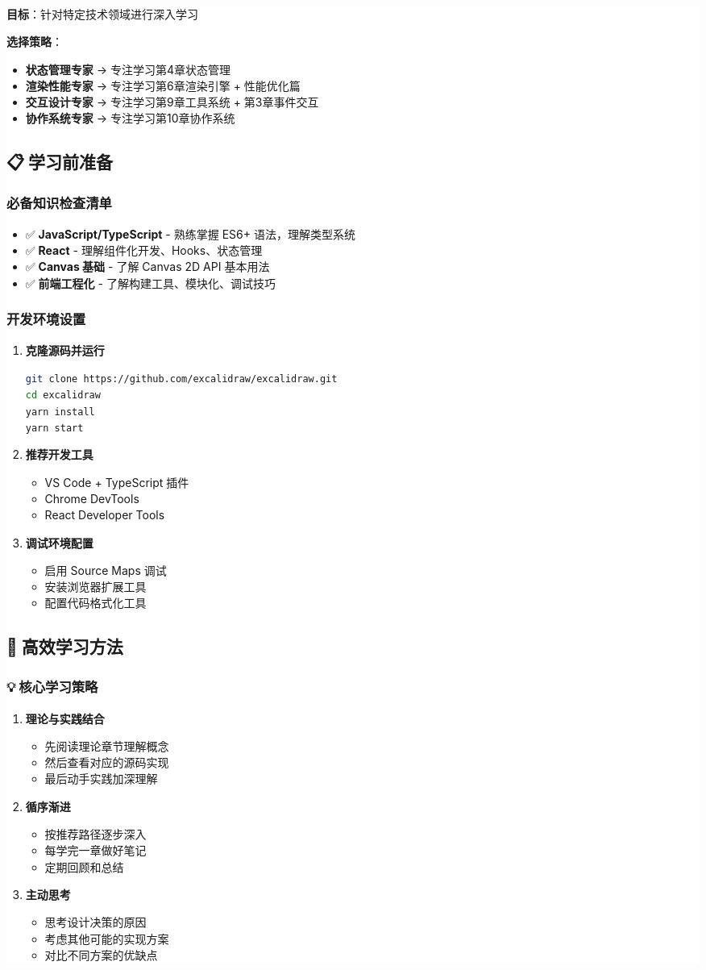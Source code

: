 **目标**：针对特定技术领域进行深入学习

**选择策略**：
- **状态管理专家** → 专注学习第4章状态管理
- **渲染性能专家** → 专注学习第6章渲染引擎 + 性能优化篇
- **交互设计专家** → 专注学习第9章工具系统 + 第3章事件交互
- **协作系统专家** → 专注学习第10章协作系统

## 📋 学习前准备

### 必备知识检查清单

- ✅ **JavaScript/TypeScript** - 熟练掌握 ES6+ 语法，理解类型系统
- ✅ **React** - 理解组件化开发、Hooks、状态管理
- ✅ **Canvas 基础** - 了解 Canvas 2D API 基本用法
- ✅ **前端工程化** - 了解构建工具、模块化、调试技巧

### 开发环境设置

1. **克隆源码并运行**
   ```bash
   git clone https://github.com/excalidraw/excalidraw.git
   cd excalidraw
   yarn install
   yarn start
   ```

2. **推荐开发工具**
   - VS Code + TypeScript 插件
   - Chrome DevTools
   - React Developer Tools

3. **调试环境配置**
   - 启用 Source Maps 调试
   - 安装浏览器扩展工具
   - 配置代码格式化工具

## 📖 高效学习方法

### 💡 核心学习策略

1. **理论与实践结合**
   - 先阅读理论章节理解概念
   - 然后查看对应的源码实现
   - 最后动手实践加深理解

2. **循序渐进**
   - 按推荐路径逐步深入
   - 每学完一章做好笔记
   - 定期回顾和总结

3. **主动思考**
   - 思考设计决策的原因
   - 考虑其他可能的实现方案
   - 对比不同方案的优缺点
